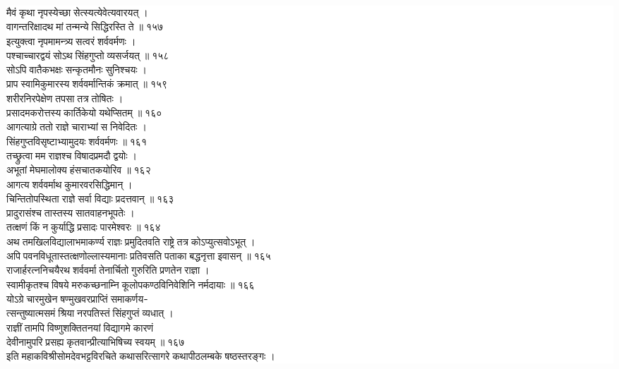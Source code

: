 मैवं कृथा नृपस्येच्छा सेत्स्यत्येवेत्यवारयत् ।  
वागन्तरिक्षादथ मां तन्मन्ये सिद्धिरस्ति ते ॥ १५७  
इत्युक्त्वा नृपमामन्त्र्य सत्वरं शर्ववर्मणः ।  
पश्चाच्चारद्वयं सोऽथ सिंहगुप्तो व्यसर्जयत् ॥ १५८  
सोऽपि वातैकभक्षः सन्कृतमौनः सुनिश्चयः ।  
प्राप स्वामिकुमारस्य शर्ववर्मान्तिकं क्रमात् ॥ १५९  
शरीरनिरपेक्षेण तपसा तत्र तोषितः ।  
प्रसादमकरोत्तस्य कार्तिकेयो यथेप्सितम् ॥ १६०  
आगत्याग्रे ततो राज्ञे चाराभ्यां स निवेदितः ।  
सिंहगुप्तविसृष्टाभ्यामुदयः शर्ववर्मणः ॥ १६१  
तच्छ्रुत्वा मम राज्ञश्च विषादप्रमदौ द्वयोः ।  
अभूतां मेघमालोक्य हंसचातकयोरिव ॥ १६२  
आगत्य शर्ववर्माथ कुमारवरसिद्धिमान् ।  
चिन्तितोपस्थिता राज्ञे सर्वा विद्याः प्रदत्तवान् ॥ १६३  
प्रादुरासंश्च तास्तस्य सातवाहनभूपतेः ।  
तत्क्षणं किं न कुर्याद्धि प्रसादः पारमेश्वरः ॥ १६४  
अथ तमखिलविद्यालाभमाकर्ण्य राज्ञः प्रमुदितवति राष्ट्रे तत्र कोऽप्युत्सवोऽभूत् ।  
अपि पवनविधूतास्तत्क्षणोल्लास्यमानाः प्रतिवसति पताका बद्धनृत्ता इवासन् ॥ १६५  
राजार्हरत्ननिचयैरथ शर्ववर्मा तेनार्चितो गुरुरिति प्रणतेन राज्ञा ।  
स्वामीकृतश्च विषये मरुकच्छनाम्नि कूलोपकण्ठविनिवेशिनि नर्मदायाः ॥ १६६  
योऽग्रे चारमुखेन षण्मुखवरप्राप्तिं समाकर्णय-  
त्सन्तुष्यात्मसमं श्रिया नरपतिस्तं सिंहगुप्तं व्यधात् ।  
राज्ञीं तामपि विष्णुशक्तितनयां विद्यागमे कारणं  
देवीनामुपरि प्रसह्य कृतवान्प्रीत्याभिषिच्य स्वयम् ॥ १६७  
इति महाकविश्रीसोमदेवभट्टविरचिते कथासरित्सागरे कथापीठलम्बके षष्ठस्तरङ्गः ।